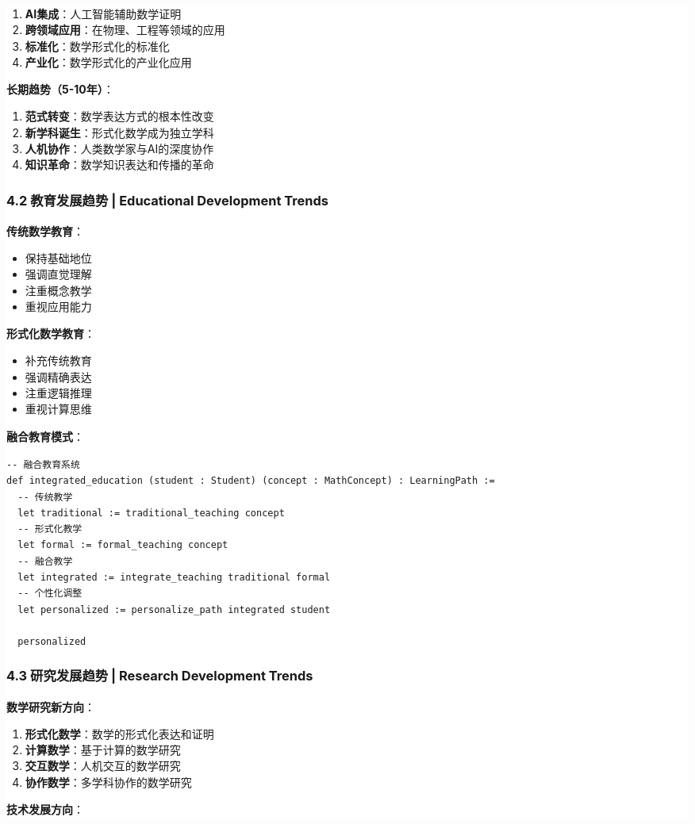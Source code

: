 1. **AI集成**：人工智能辅助数学证明
2. **跨领域应用**：在物理、工程等领域的应用
3. **标准化**：数学形式化的标准化
4. **产业化**：数学形式化的产业化应用

**长期趋势（5-10年）**：

1. **范式转变**：数学表达方式的根本性改变
2. **新学科诞生**：形式化数学成为独立学科
3. **人机协作**：人类数学家与AI的深度协作
4. **知识革命**：数学知识表达和传播的革命

### 4.2 教育发展趋势 | Educational Development Trends

**传统数学教育**：

- 保持基础地位
- 强调直觉理解
- 注重概念教学
- 重视应用能力

**形式化数学教育**：

- 补充传统教育
- 强调精确表达
- 注重逻辑推理
- 重视计算思维

**融合教育模式**：

```lean
-- 融合教育系统
def integrated_education (student : Student) (concept : MathConcept) : LearningPath :=
  -- 传统教学
  let traditional := traditional_teaching concept
  -- 形式化教学
  let formal := formal_teaching concept
  -- 融合教学
  let integrated := integrate_teaching traditional formal
  -- 个性化调整
  let personalized := personalize_path integrated student
  
  personalized
```

### 4.3 研究发展趋势 | Research Development Trends

**数学研究新方向**：

1. **形式化数学**：数学的形式化表达和证明
2. **计算数学**：基于计算的数学研究
3. **交互数学**：人机交互的数学研究
4. **协作数学**：多学科协作的数学研究

**技术发展方向**：
